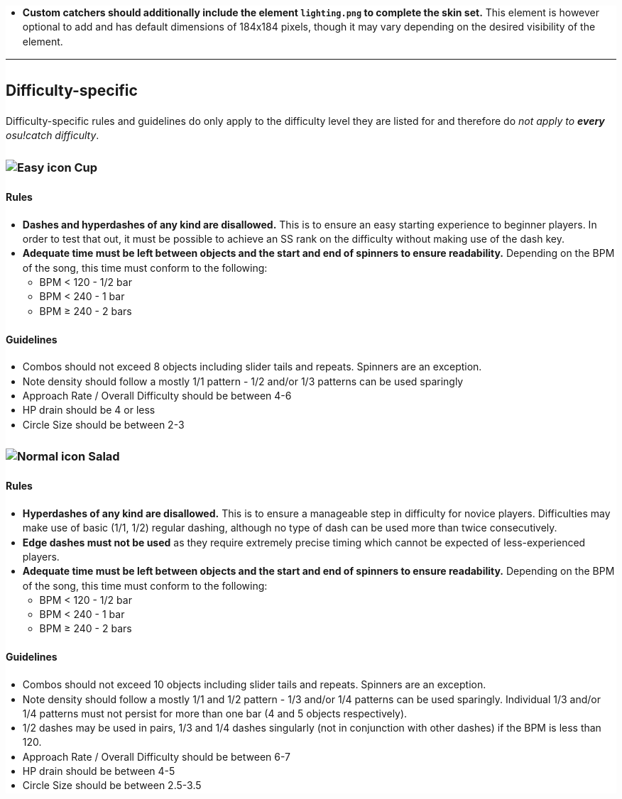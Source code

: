 -   **Custom catchers should additionally include the element `lighting.png` to complete the skin set.** This element is however optional to add and has default dimensions of 184x184 pixels, though it may vary depending on the desired visibility of the element.

------------------------------------------------------------------------

Difficulty-specific
--------------------

Difficulty-specific rules and guidelines do only apply to the difficulty level they are listed for and therefore do *not apply to **every** osu!catch difficulty*.

### ![Easy icon](/wiki/shared/Easy-f.png "Easy icon") Cup

#### Rules

-   **Dashes and hyperdashes of any kind are disallowed.** This is to ensure an easy starting experience to beginner players. In order to test that out, it must be possible to achieve an SS rank on the difficulty without making use of the dash key.
-   **Adequate time must be left between objects and the start and end of spinners to ensure readability.** Depending on the BPM of the song, this time must conform to the following:
    -   BPM &lt; 120 - 1/2 bar
    -   BPM &lt; 240 - 1 bar
    -   BPM ≥ 240 - 2 bars

#### Guidelines

-   Combos should not exceed 8 objects including slider tails and repeats. Spinners are an exception.
-   Note density should follow a mostly 1/1 pattern - 1/2 and/or 1/3 patterns can be used sparingly
-   Approach Rate / Overall Difficulty should be between 4-6
-   HP drain should be 4 or less
-   Circle Size should be between 2-3

### ![Normal icon](/wiki/shared/Normal-f.png "Normal icon") Salad

#### Rules

-   **Hyperdashes of any kind are disallowed.** This is to ensure a manageable step in difficulty for novice players. Difficulties may make use of basic (1/1, 1/2) regular dashing, although no type of dash can be used more than twice consecutively.
-   **Edge dashes must not be used** as they require extremely precise timing which cannot be expected of less-experienced players.
-   **Adequate time must be left between objects and the start and end of spinners to ensure readability.** Depending on the BPM of the song, this time must conform to the following:
    -   BPM &lt; 120 - 1/2 bar
    -   BPM &lt; 240 - 1 bar
    -   BPM ≥ 240 - 2 bars

#### Guidelines

-   Combos should not exceed 10 objects including slider tails and repeats. Spinners are an exception.
-   Note density should follow a mostly 1/1 and 1/2 pattern - 1/3 and/or 1/4 patterns can be used sparingly. Individual 1/3 and/or 1/4 patterns must not persist for more than one bar (4 and 5 objects respectively).
-   1/2 dashes may be used in pairs, 1/3 and 1/4 dashes singularly (not in conjunction with other dashes) if the BPM is less than 120.
-   Approach Rate / Overall Difficulty should be between 6-7
-   HP drain should be between 4-5
-   Circle Size should be between 2.5-3.5
